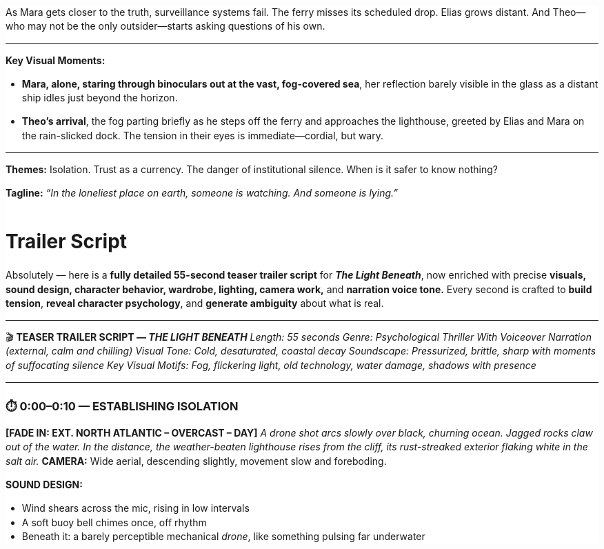 As Mara gets closer to the truth, surveillance systems fail. The ferry misses its scheduled drop. Elias grows distant. And Theo—who may not be the only outsider—starts asking questions of his own.

---

**Key Visual Moments:**

* **Mara, alone, staring through binoculars out at the vast, fog-covered sea**, her reflection barely visible in the glass as a distant ship idles just beyond the horizon.

* **Theo’s arrival**, the fog parting briefly as he steps off the ferry and approaches the lighthouse, greeted by Elias and Mara on the rain-slicked dock. The tension in their eyes is immediate—cordial, but wary.

---

**Themes:**
Isolation. Trust as a currency. The danger of institutional silence. When is it safer to know nothing?

**Tagline:**
*“In the loneliest place on earth, someone is watching. And someone is lying.”*

# Trailer Script

Absolutely — here is a **fully detailed 55-second teaser trailer script** for ***The Light Beneath***, now enriched with precise **visuals, sound design, character behavior, wardrobe, lighting, camera work,** and **narration voice tone.** Every second is crafted to **build tension**, **reveal character psychology**, and **generate ambiguity** about what is real.

---

🎬 **TEASER TRAILER SCRIPT — *THE LIGHT BENEATH***
*Length: 55 seconds*
*Genre: Psychological Thriller*
*With Voiceover Narration (external, calm and chilling)*
*Visual Tone: Cold, desaturated, coastal decay*
*Soundscape: Pressurized, brittle, sharp with moments of suffocating silence*
*Key Visual Motifs: Fog, flickering light, old technology, water damage, shadows with presence*

---

### ⏱️ **0:00–0:10 — ESTABLISHING ISOLATION**

**\[FADE IN: EXT. NORTH ATLANTIC – OVERCAST – DAY]**
*A drone shot arcs slowly over black, churning ocean. Jagged rocks claw out of the water. In the distance, the weather-beaten lighthouse rises from the cliff, its rust-streaked exterior flaking white in the salt air.*
**CAMERA:** Wide aerial, descending slightly, movement slow and foreboding.

**SOUND DESIGN:**

* Wind shears across the mic, rising in low intervals
* A soft buoy bell chimes once, off rhythm
* Beneath it: a barely perceptible mechanical *drone*, like something pulsing far underwater
